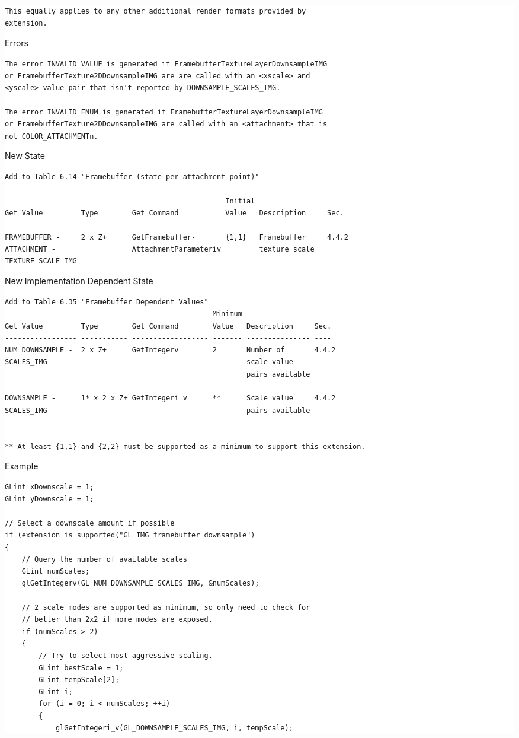     This equally applies to any other additional render formats provided by
    extension.

Errors

    The error INVALID_VALUE is generated if FramebufferTextureLayerDownsampleIMG
    or FramebufferTexture2DDownsampleIMG are are called with an <xscale> and
    <yscale> value pair that isn't reported by DOWNSAMPLE_SCALES_IMG.

    The error INVALID_ENUM is generated if FramebufferTextureLayerDownsampleIMG
    or FramebufferTexture2DDownsampleIMG are called with an <attachment> that is
    not COLOR_ATTACHMENTn.

New State

    Add to Table 6.14 "Framebuffer (state per attachment point)"

                                                        Initial
    Get Value         Type        Get Command           Value   Description     Sec.
    ----------------- ----------- --------------------- ------- --------------- ----
    FRAMEBUFFER_-     2 x Z+      GetFramebuffer-       {1,1}   Framebuffer     4.4.2
    ATTACHMENT_-                  AttachmentParameteriv         texture scale
    TEXTURE_SCALE_IMG

New Implementation Dependent State

    Add to Table 6.35 "Framebuffer Dependent Values"
                                                     Minimum
    Get Value         Type        Get Command        Value   Description     Sec.
    ----------------- ----------- ------------------ ------- --------------- ----
    NUM_DOWNSAMPLE_-  2 x Z+      GetIntegerv        2       Number of       4.4.2
    SCALES_IMG                                               scale value
                                                             pairs available

    DOWNSAMPLE_-      1* x 2 x Z+ GetIntegeri_v      **      Scale value     4.4.2
    SCALES_IMG                                               pairs available


    ** At least {1,1} and {2,2} must be supported as a minimum to support this extension.

Example

    GLint xDownscale = 1;
    GLint yDownscale = 1;

    // Select a downscale amount if possible
    if (extension_is_supported("GL_IMG_framebuffer_downsample")
    {
        // Query the number of available scales
        GLint numScales;
        glGetIntegerv(GL_NUM_DOWNSAMPLE_SCALES_IMG, &numScales);

        // 2 scale modes are supported as minimum, so only need to check for
        // better than 2x2 if more modes are exposed.
        if (numScales > 2)
        {
            // Try to select most aggressive scaling.
            GLint bestScale = 1;
            GLint tempScale[2];
            GLint i;
            for (i = 0; i < numScales; ++i)
            {
                glGetIntegeri_v(GL_DOWNSAMPLE_SCALES_IMG, i, tempScale);
